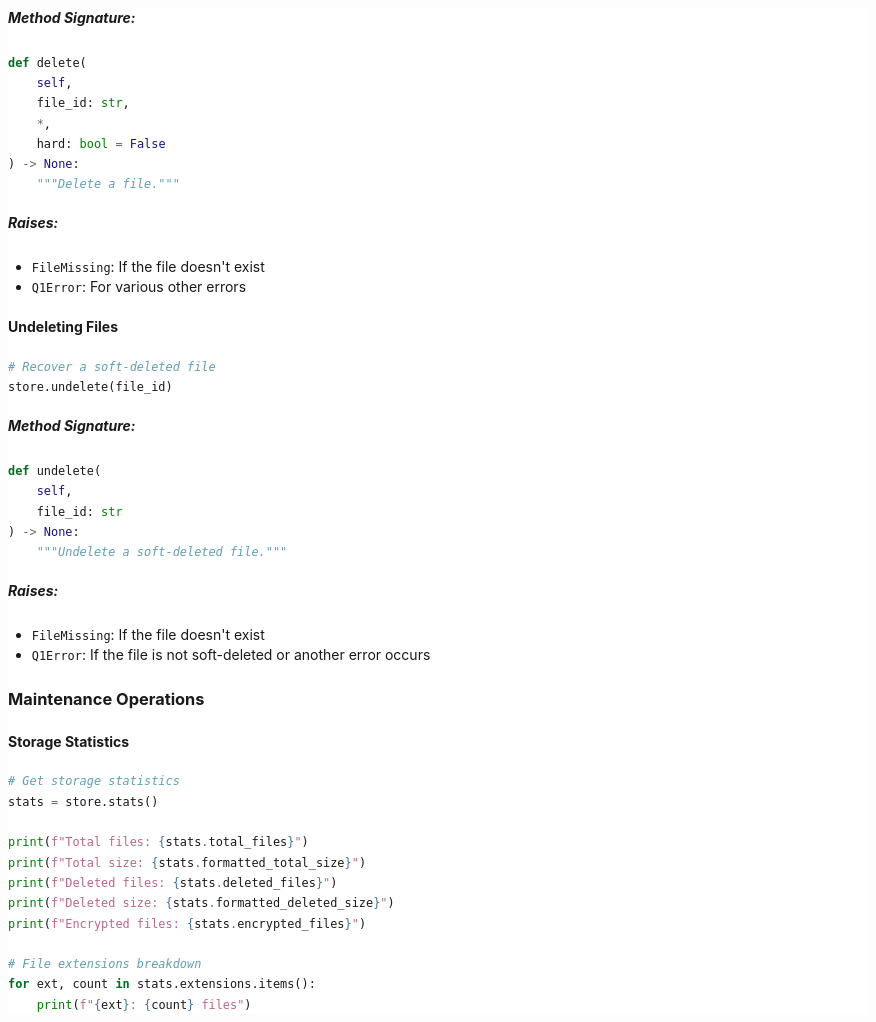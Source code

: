 ##### Method Signature:

```python
def delete(
    self, 
    file_id: str, 
    *, 
    hard: bool = False
) -> None:
    """Delete a file."""
```

##### Raises:
- `FileMissing`: If the file doesn't exist
- `Q1Error`: For various other errors

#### Undeleting Files

```python
# Recover a soft-deleted file
store.undelete(file_id)
```

##### Method Signature:

```python
def undelete(
    self, 
    file_id: str
) -> None:
    """Undelete a soft-deleted file."""
```

##### Raises:
- `FileMissing`: If the file doesn't exist
- `Q1Error`: If the file is not soft-deleted or another error occurs

### Maintenance Operations

#### Storage Statistics

```python
# Get storage statistics
stats = store.stats()

print(f"Total files: {stats.total_files}")
print(f"Total size: {stats.formatted_total_size}")
print(f"Deleted files: {stats.deleted_files}")
print(f"Deleted size: {stats.formatted_deleted_size}")
print(f"Encrypted files: {stats.encrypted_files}")

# File extensions breakdown
for ext, count in stats.extensions.items():
    print(f"{ext}: {count} files")
```
